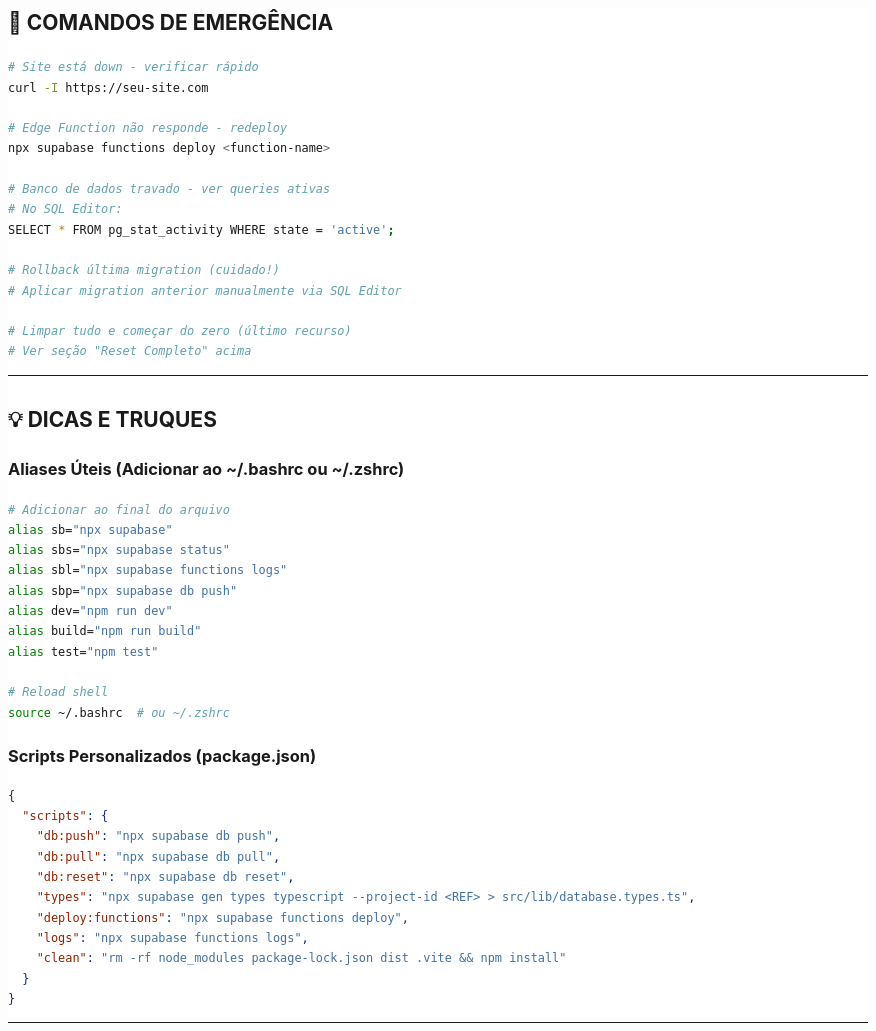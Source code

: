 
## 🚨 COMANDOS DE EMERGÊNCIA

```bash
# Site está down - verificar rápido
curl -I https://seu-site.com

# Edge Function não responde - redeploy
npx supabase functions deploy <function-name>

# Banco de dados travado - ver queries ativas
# No SQL Editor:
SELECT * FROM pg_stat_activity WHERE state = 'active';

# Rollback última migration (cuidado!)
# Aplicar migration anterior manualmente via SQL Editor

# Limpar tudo e começar do zero (último recurso)
# Ver seção "Reset Completo" acima
```

---

## 💡 DICAS E TRUQUES

### Aliases Úteis (Adicionar ao ~/.bashrc ou ~/.zshrc)

```bash
# Adicionar ao final do arquivo
alias sb="npx supabase"
alias sbs="npx supabase status"
alias sbl="npx supabase functions logs"
alias sbp="npx supabase db push"
alias dev="npm run dev"
alias build="npm run build"
alias test="npm test"

# Reload shell
source ~/.bashrc  # ou ~/.zshrc
```

### Scripts Personalizados (package.json)

```json
{
  "scripts": {
    "db:push": "npx supabase db push",
    "db:pull": "npx supabase db pull",
    "db:reset": "npx supabase db reset",
    "types": "npx supabase gen types typescript --project-id <REF> > src/lib/database.types.ts",
    "deploy:functions": "npx supabase functions deploy",
    "logs": "npx supabase functions logs",
    "clean": "rm -rf node_modules package-lock.json dist .vite && npm install"
  }
}
```

---